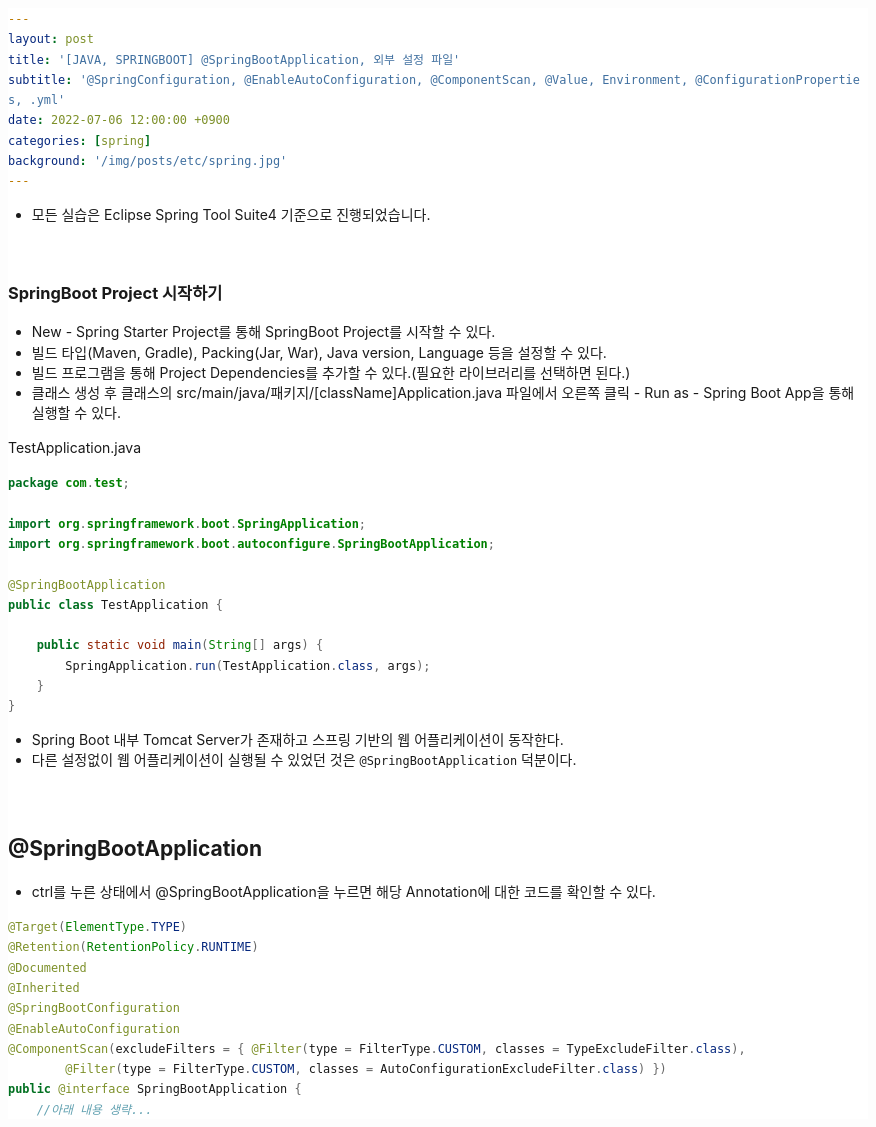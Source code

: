 ```yaml
---
layout: post
title: '[JAVA, SPRINGBOOT] @SpringBootApplication, 외부 설정 파일'
subtitle: '@SpringConfiguration, @EnableAutoConfiguration, @ComponentScan, @Value, Environment, @ConfigurationProperties, .yml'
date: 2022-07-06 12:00:00 +0900
categories: [spring]
background: '/img/posts/etc/spring.jpg'
---
```


- 모든 실습은 Eclipse Spring Tool Suite4 기준으로 진행되었습니다.

<br>

###  SpringBoot Project 시작하기

- New - Spring Starter Project를 통해 SpringBoot Project를 시작할 수 있다. 
- 빌드 타입(Maven, Gradle), Packing(Jar, War), Java version, Language 등을 설정할 수 있다.
- 빌드 프로그램을 통해 Project Dependencies를 추가할 수 있다.(필요한 라이브러리를 선택하면 된다.)
- 클래스 생성 후 클래스의 src/main/java/패키지/[className]Application.java 파일에서 오른쪽 클릭 - Run as - Spring Boot App을 통해 실행할 수 있다.

TestApplication.java

```java
package com.test;

import org.springframework.boot.SpringApplication;
import org.springframework.boot.autoconfigure.SpringBootApplication;

@SpringBootApplication
public class TestApplication {

	public static void main(String[] args) {
		SpringApplication.run(TestApplication.class, args);
	}
}

```

- Spring Boot 내부 Tomcat Server가 존재하고 스프링 기반의 웹 어플리케이션이 동작한다.
- 다른 설정없이 웹 어플리케이션이 실행될 수 있었던 것은 `@SpringBootApplication` 덕분이다. 

<br>

## @SpringBootApplication
- ctrl를 누른 상태에서 @SpringBootApplication을 누르면 해당 Annotation에 대한 코드를 확인할 수 있다.

```java
@Target(ElementType.TYPE)
@Retention(RetentionPolicy.RUNTIME)
@Documented
@Inherited
@SpringBootConfiguration
@EnableAutoConfiguration
@ComponentScan(excludeFilters = { @Filter(type = FilterType.CUSTOM, classes = TypeExcludeFilter.class),
		@Filter(type = FilterType.CUSTOM, classes = AutoConfigurationExcludeFilter.class) })
public @interface SpringBootApplication {
	//아래 내용 생략...

```
